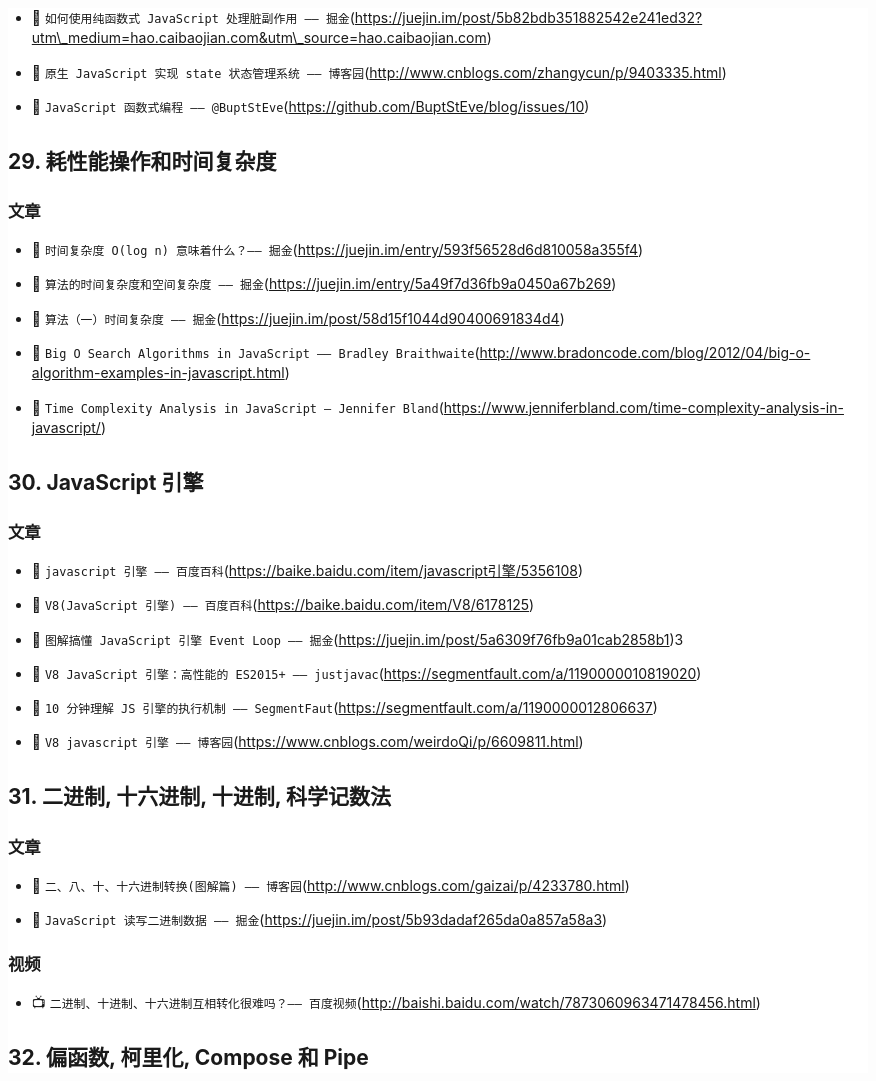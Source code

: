 *   📖 `如何使用纯函数式 JavaScript 处理脏副作用 —— 掘金`(https://juejin.im/post/5b82bdb351882542e241ed32?utm\_medium=hao.caibaojian.com&utm\_source=hao.caibaojian.com)
    
*   📖 `原生 JavaScript 实现 state 状态管理系统 —— 博客园`(http://www.cnblogs.com/zhangycun/p/9403335.html)
    
*   📖 `JavaScript 函数式编程 —— @BuptStEve`(https://github.com/BuptStEve/blog/issues/10)
    

## 29\. 耗性能操作和时间复杂度

### 文章

*   📖 `时间复杂度 O(log n) 意味着什么？—— 掘金`(https://juejin.im/entry/593f56528d6d810058a355f4)
    
*   📖 `算法的时间复杂度和空间复杂度 —— 掘金`(https://juejin.im/entry/5a49f7d36fb9a0450a67b269)
    
*   📖 `算法（一）时间复杂度 —— 掘金`(https://juejin.im/post/58d15f1044d90400691834d4)
    
*   📖 `Big O Search Algorithms in JavaScript —— Bradley Braithwaite`(http://www.bradoncode.com/blog/2012/04/big-o-algorithm-examples-in-javascript.html)
    
*   📖 `Time Complexity Analysis in JavaScript — Jennifer Bland`(https://www.jenniferbland.com/time-complexity-analysis-in-javascript/)
    

## 30\. JavaScript 引擎

### 文章

*   📖 `javascript 引擎 —— 百度百科`(https://baike.baidu.com/item/javascript引擎/5356108)
    
*   📖 `V8(JavaScript 引擎) —— 百度百科`(https://baike.baidu.com/item/V8/6178125)
    
*   📖 `图解搞懂 JavaScript 引擎 Event Loop —— 掘金`(https://juejin.im/post/5a6309f76fb9a01cab2858b1)3
    
*   📖 `V8 JavaScript 引擎：高性能的 ES2015+ —— justjavac`(https://segmentfault.com/a/1190000010819020)
    
*   📖 `10 分钟理解 JS 引擎的执行机制 —— SegmentFaut`(https://segmentfault.com/a/1190000012806637)
    
*   📖 `V8 javascript 引擎 —— 博客园`(https://www.cnblogs.com/weirdoQi/p/6609811.html)
    

## 31\. 二进制, 十六进制, 十进制, 科学记数法

### 文章

*   📖 `二、八、十、十六进制转换(图解篇) —— 博客园`(http://www.cnblogs.com/gaizai/p/4233780.html)
    
*   📖 `JavaScript 读写二进制数据 —— 掘金`(https://juejin.im/post/5b93dadaf265da0a857a58a3)
    

### 视频

*   📺 `二进制、十进制、十六进制互相转化很难吗？—— 百度视频`(http://baishi.baidu.com/watch/7873060963471478456.html)
    

## 32\. 偏函数, 柯里化, Compose 和 Pipe
